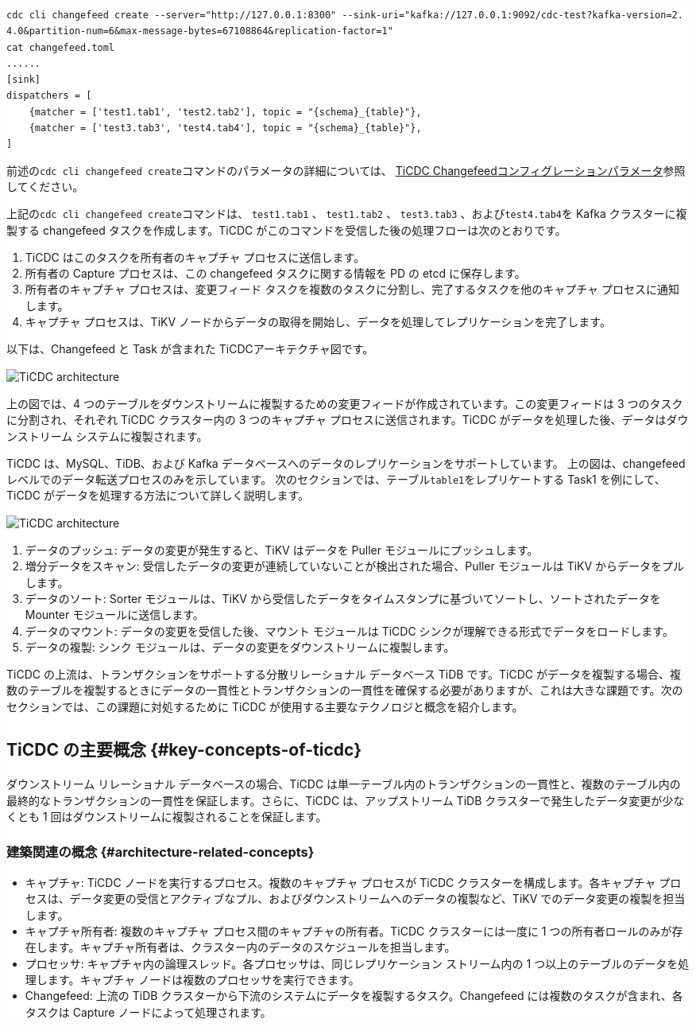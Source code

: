     cdc cli changefeed create --server="http://127.0.0.1:8300" --sink-uri="kafka://127.0.0.1:9092/cdc-test?kafka-version=2.4.0&partition-num=6&max-message-bytes=67108864&replication-factor=1"
    cat changefeed.toml
    ......
    [sink]
    dispatchers = [
        {matcher = ['test1.tab1', 'test2.tab2'], topic = "{schema}_{table}"},
        {matcher = ['test3.tab3', 'test4.tab4'], topic = "{schema}_{table}"},
    ]

前述の`cdc cli changefeed create`コマンドのパラメータの詳細については、 [TiCDC Changefeedコンフィグレーションパラメータ](/ticdc/ticdc-changefeed-config.md)参照してください。

上記の`cdc cli changefeed create`コマンドは、 `test1.tab1` 、 `test1.tab2` 、 `test3.tab3` 、および`test4.tab4`を Kafka クラスターに複製する changefeed タスクを作成します。TiCDC がこのコマンドを受信した後の処理フローは次のとおりです。

1.  TiCDC はこのタスクを所有者のキャプチャ プロセスに送信します。
2.  所有者の Capture プロセスは、この changefeed タスクに関する情報を PD の etcd に保存します。
3.  所有者のキャプチャ プロセスは、変更フィード タスクを複数のタスクに分割し、完了するタスクを他のキャプチャ プロセスに通知します。
4.  キャプチャ プロセスは、TiKV ノードからデータの取得を開始し、データを処理してレプリケーションを完了します。

以下は、Changefeed と Task が含まれた TiCDCアーキテクチャ図です。

![TiCDC architecture](https://docs-download.pingcap.com/media/images/docs/ticdc/ticdc-architecture-6.jpg)

上の図では、4 つのテーブルをダウンストリームに複製するための変更フィードが作成されています。この変更フィードは 3 つのタスクに分割され、それぞれ TiCDC クラスター内の 3 つのキャプチャ プロセスに送信されます。TiCDC がデータを処理した後、データはダウンストリーム システムに複製されます。

TiCDC は、MySQL、TiDB、および Kafka データベースへのデータのレプリケーションをサポートしています。 上の図は、changefeed レベルでのデータ転送プロセスのみを示しています。 次のセクションでは、テーブル`table1`をレプリケートする Task1 を例にして、TiCDC がデータを処理する方法について詳しく説明します。

![TiCDC architecture](https://docs-download.pingcap.com/media/images/docs/ticdc/ticdc-architecture-5.jpg)

1.  データのプッシュ: データの変更が発生すると、TiKV はデータを Puller モジュールにプッシュします。
2.  増分データをスキャン: 受信したデータの変更が連続していないことが検出された場合、Puller モジュールは TiKV からデータをプルします。
3.  データのソート: Sorter モジュールは、TiKV から受信したデータをタイムスタンプに基づいてソートし、ソートされたデータを Mounter モジュールに送信します。
4.  データのマウント: データの変更を受信した後、マウント モジュールは TiCDC シンクが理解できる形式でデータをロードします。
5.  データの複製: シンク モジュールは、データの変更をダウンストリームに複製します。

TiCDC の上流は、トランザクションをサポートする分散リレーショナル データベース TiDB です。TiCDC がデータを複製する場合、複数のテーブルを複製するときにデータの一貫性とトランザクションの一貫性を確保する必要がありますが、これは大きな課題です。次のセクションでは、この課題に対処するために TiCDC が使用する主要なテクノロジと概念を紹介します。

## TiCDC の主要概念 {#key-concepts-of-ticdc}

ダウンストリーム リレーショナル データベースの場合、TiCDC は単一テーブル内のトランザクションの一貫性と、複数のテーブル内の最終的なトランザクションの一貫性を保証します。さらに、TiCDC は、アップストリーム TiDB クラスターで発生したデータ変更が少なくとも 1 回はダウンストリームに複製されることを保証します。

### 建築関連の概念 {#architecture-related-concepts}

-   キャプチャ: TiCDC ノードを実行するプロセス。複数のキャプチャ プロセスが TiCDC クラスターを構成します。各キャプチャ プロセスは、データ変更の受信とアクティブなプル、およびダウンストリームへのデータの複製など、TiKV でのデータ変更の複製を担当します。
-   キャプチャ所有者: 複数のキャプチャ プロセス間のキャプチャの所有者。TiCDC クラスターには一度に 1 つの所有者ロールのみが存在します。キャプチャ所有者は、クラスター内のデータのスケジュールを担当します。
-   プロセッサ: キャプチャ内の論理スレッド。各プロセッサは、同じレプリケーション ストリーム内の 1 つ以上のテーブルのデータを処理します。キャプチャ ノードは複数のプロセッサを実行できます。
-   Changefeed: 上流の TiDB クラスターから下流のシステムにデータを複製するタスク。Changefeed には複数のタスクが含まれ、各タスクは Capture ノードによって処理されます。
